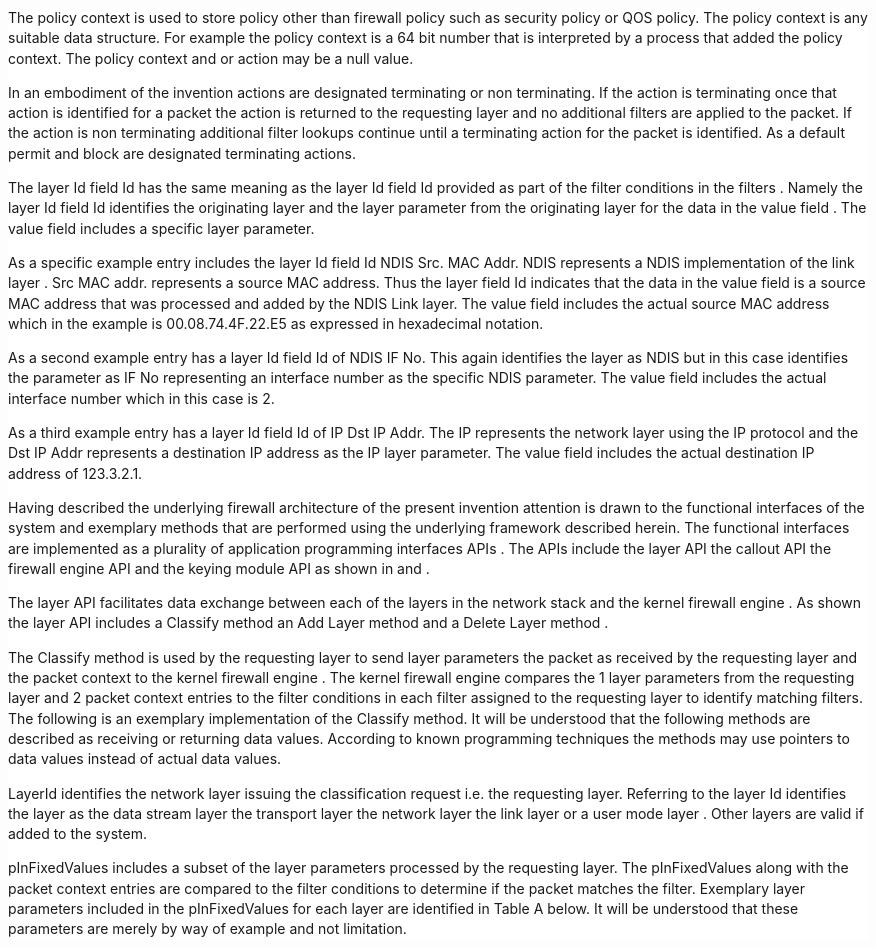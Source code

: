 The policy context is used to store policy other than firewall policy such as security policy or QOS policy. The policy context is any suitable data structure. For example the policy context is a 64 bit number that is interpreted by a process that added the policy context. The policy context and or action may be a null value.

In an embodiment of the invention actions are designated terminating or non terminating. If the action is terminating once that action is identified for a packet the action is returned to the requesting layer and no additional filters are applied to the packet. If the action is non terminating additional filter lookups continue until a terminating action for the packet is identified. As a default permit and block are designated terminating actions.

The layer Id field Id has the same meaning as the layer Id field Id provided as part of the filter conditions in the filters . Namely the layer Id field Id identifies the originating layer and the layer parameter from the originating layer for the data in the value field . The value field includes a specific layer parameter.

As a specific example entry includes the layer Id field Id NDIS Src. MAC Addr. NDIS represents a NDIS implementation of the link layer . Src MAC addr. represents a source MAC address. Thus the layer field Id indicates that the data in the value field is a source MAC address that was processed and added by the NDIS Link layer. The value field includes the actual source MAC address which in the example is 00.08.74.4F.22.E5 as expressed in hexadecimal notation.

As a second example entry has a layer Id field Id of NDIS IF No. This again identifies the layer as NDIS but in this case identifies the parameter as IF No representing an interface number as the specific NDIS parameter. The value field includes the actual interface number which in this case is 2.

As a third example entry has a layer Id field Id of IP Dst IP Addr. The IP represents the network layer using the IP protocol and the Dst IP Addr represents a destination IP address as the IP layer parameter. The value field includes the actual destination IP address of 123.3.2.1. 

Having described the underlying firewall architecture of the present invention attention is drawn to the functional interfaces of the system and exemplary methods that are performed using the underlying framework described herein. The functional interfaces are implemented as a plurality of application programming interfaces APIs . The APIs include the layer API the callout API the firewall engine API and the keying module API as shown in and .

The layer API facilitates data exchange between each of the layers in the network stack and the kernel firewall engine . As shown the layer API includes a Classify method an Add Layer method and a Delete Layer method .

The Classify method is used by the requesting layer to send layer parameters the packet as received by the requesting layer and the packet context to the kernel firewall engine . The kernel firewall engine compares the 1 layer parameters from the requesting layer and 2 packet context entries to the filter conditions in each filter assigned to the requesting layer to identify matching filters. The following is an exemplary implementation of the Classify method. It will be understood that the following methods are described as receiving or returning data values. According to known programming techniques the methods may use pointers to data values instead of actual data values.

LayerId identifies the network layer issuing the classification request i.e. the requesting layer. Referring to the layer Id identifies the layer as the data stream layer the transport layer the network layer the link layer or a user mode layer . Other layers are valid if added to the system.

pInFixedValues includes a subset of the layer parameters processed by the requesting layer. The pInFixedValues along with the packet context entries are compared to the filter conditions to determine if the packet matches the filter. Exemplary layer parameters included in the pInFixedValues for each layer are identified in Table A below. It will be understood that these parameters are merely by way of example and not limitation.
